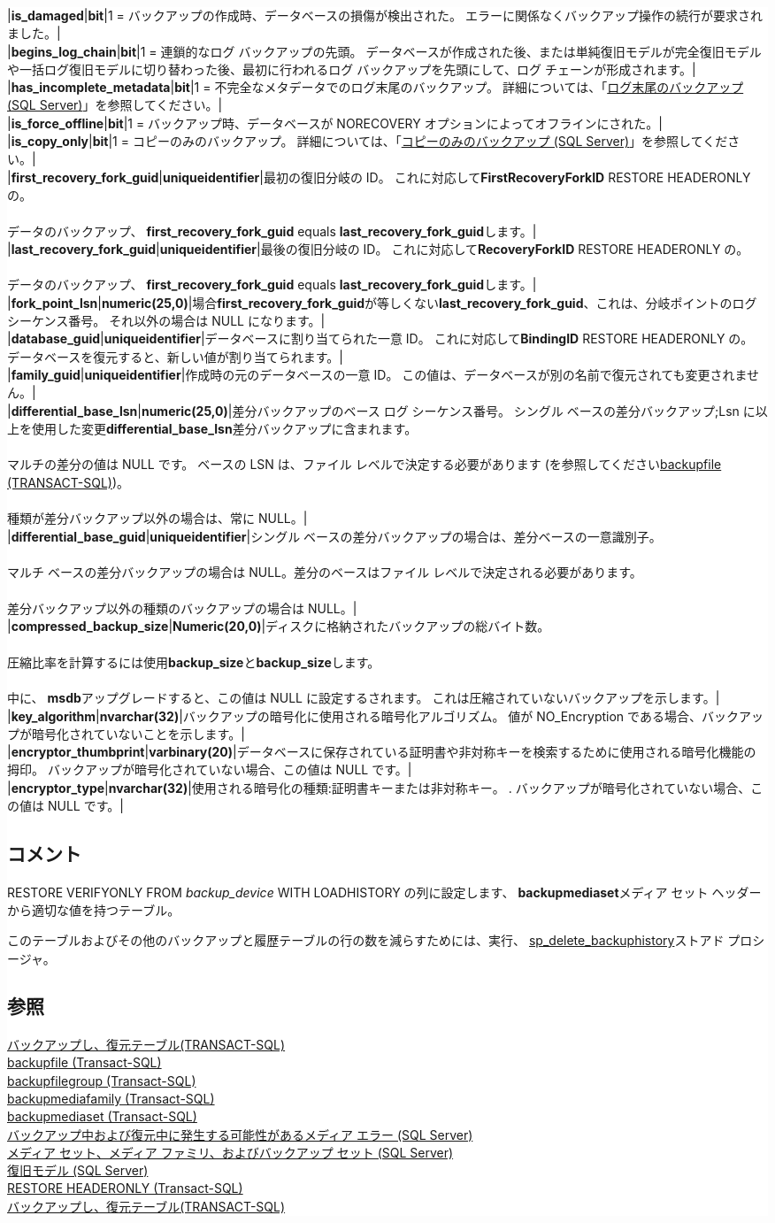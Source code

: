 |**is_damaged**|**bit**|1 = バックアップの作成時、データベースの損傷が検出された。 エラーに関係なくバックアップ操作の続行が要求されました。|  
|**begins_log_chain**|**bit**|1 = 連鎖的なログ バックアップの先頭。 データベースが作成された後、または単純復旧モデルが完全復旧モデルや一括ログ復旧モデルに切り替わった後、最初に行われるログ バックアップを先頭にして、ログ チェーンが形成されます。|  
|**has_incomplete_metadata**|**bit**|1 = 不完全なメタデータでのログ末尾のバックアップ。 詳細については、「[ログ末尾のバックアップ &#40;SQL Server&#41;](../../relational-databases/backup-restore/tail-log-backups-sql-server.md)」を参照してください。|  
|**is_force_offline**|**bit**|1 = バックアップ時、データベースが NORECOVERY オプションによってオフラインにされた。|  
|**is_copy_only**|**bit**|1 = コピーのみのバックアップ。 詳細については、「[コピーのみのバックアップ &#40;SQL Server&#41;](../../relational-databases/backup-restore/copy-only-backups-sql-server.md)」を参照してください。|  
|**first_recovery_fork_guid**|**uniqueidentifier**|最初の復旧分岐の ID。 これに対応して**FirstRecoveryForkID** RESTORE HEADERONLY の。<br /><br /> データのバックアップ、 **first_recovery_fork_guid** equals **last_recovery_fork_guid**します。|  
|**last_recovery_fork_guid**|**uniqueidentifier**|最後の復旧分岐の ID。 これに対応して**RecoveryForkID** RESTORE HEADERONLY の。<br /><br /> データのバックアップ、 **first_recovery_fork_guid** equals **last_recovery_fork_guid**します。|  
|**fork_point_lsn**|**numeric(25,0)**|場合**first_recovery_fork_guid**が等しくない**last_recovery_fork_guid**、これは、分岐ポイントのログ シーケンス番号。 それ以外の場合は NULL になります。|  
|**database_guid**|**uniqueidentifier**|データベースに割り当てられた一意 ID。 これに対応して**BindingID** RESTORE HEADERONLY の。 データベースを復元すると、新しい値が割り当てられます。|  
|**family_guid**|**uniqueidentifier**|作成時の元のデータベースの一意 ID。 この値は、データベースが別の名前で復元されても変更されません。|  
|**differential_base_lsn**|**numeric(25,0)**|差分バックアップのベース ログ シーケンス番号。 シングル ベースの差分バックアップ;Lsn に以上を使用した変更**differential_base_lsn**差分バックアップに含まれます。<br /><br /> マルチの差分の値は NULL です。 ベースの LSN は、ファイル レベルで決定する必要があります (を参照してください[backupfile &#40;TRANSACT-SQL&#41;](../../relational-databases/system-tables/backupfile-transact-sql.md))。<br /><br /> 種類が差分バックアップ以外の場合は、常に NULL。|  
|**differential_base_guid**|**uniqueidentifier**|シングル ベースの差分バックアップの場合は、差分ベースの一意識別子。<br /><br /> マルチ ベースの差分バックアップの場合は NULL。差分のベースはファイル レベルで決定される必要があります。<br /><br /> 差分バックアップ以外の種類のバックアップの場合は NULL。|  
|**compressed_backup_size**|**Numeric(20,0)**|ディスクに格納されたバックアップの総バイト数。<br /><br /> 圧縮比率を計算するには使用**backup_size**と**backup_size**します。<br /><br /> 中に、 **msdb**アップグレードすると、この値は NULL に設定するされます。 これは圧縮されていないバックアップを示します。|  
|**key_algorithm**|**nvarchar(32)**|バックアップの暗号化に使用される暗号化アルゴリズム。 値が NO_Encryption である場合、バックアップが暗号化されていないことを示します。|  
|**encryptor_thumbprint**|**varbinary(20)**|データベースに保存されている証明書や非対称キーを検索するために使用される暗号化機能の拇印。 バックアップが暗号化されていない場合、この値は NULL です。|  
|**encryptor_type**|**nvarchar(32)**|使用される暗号化の種類:証明書キーまたは非対称キー。 . バックアップが暗号化されていない場合、この値は NULL です。|  
  
## <a name="remarks"></a>コメント  
 RESTORE VERIFYONLY FROM *backup_device* WITH LOADHISTORY の列に設定します、 **backupmediaset**メディア セット ヘッダーから適切な値を持つテーブル。  
  
 このテーブルおよびその他のバックアップと履歴テーブルの行の数を減らすためには、実行、 [sp_delete_backuphistory](../../relational-databases/system-stored-procedures/sp-delete-backuphistory-transact-sql.md)ストアド プロシージャ。  
  
## <a name="see-also"></a>参照  
 [バックアップし、復元テーブル&#40;TRANSACT-SQL&#41;](../../relational-databases/system-tables/backup-and-restore-tables-transact-sql.md)   
 [backupfile &#40;Transact-SQL&#41;](../../relational-databases/system-tables/backupfile-transact-sql.md)   
 [backupfilegroup &#40;Transact-SQL&#41;](../../relational-databases/system-tables/backupfilegroup-transact-sql.md)   
 [backupmediafamily &#40;Transact-SQL&#41;](../../relational-databases/system-tables/backupmediafamily-transact-sql.md)   
 [backupmediaset &#40;Transact-SQL&#41;](../../relational-databases/system-tables/backupmediaset-transact-sql.md)   
 [バックアップ中および復元中に発生する可能性があるメディア エラー &#40;SQL Server&#41;](../../relational-databases/backup-restore/possible-media-errors-during-backup-and-restore-sql-server.md)   
 [メディア セット、メディア ファミリ、およびバックアップ セット &#40;SQL Server&#41;](../../relational-databases/backup-restore/media-sets-media-families-and-backup-sets-sql-server.md)   
 [復旧モデル &#40;SQL Server&#41;](../../relational-databases/backup-restore/recovery-models-sql-server.md)   
 [RESTORE HEADERONLY &#40;Transact-SQL&#41;](../../t-sql/statements/restore-statements-headeronly-transact-sql.md)   
 [バックアップし、復元テーブル&#40;TRANSACT-SQL&#41;](../../relational-databases/system-tables/backup-and-restore-tables-transact-sql.md)  
  
  
